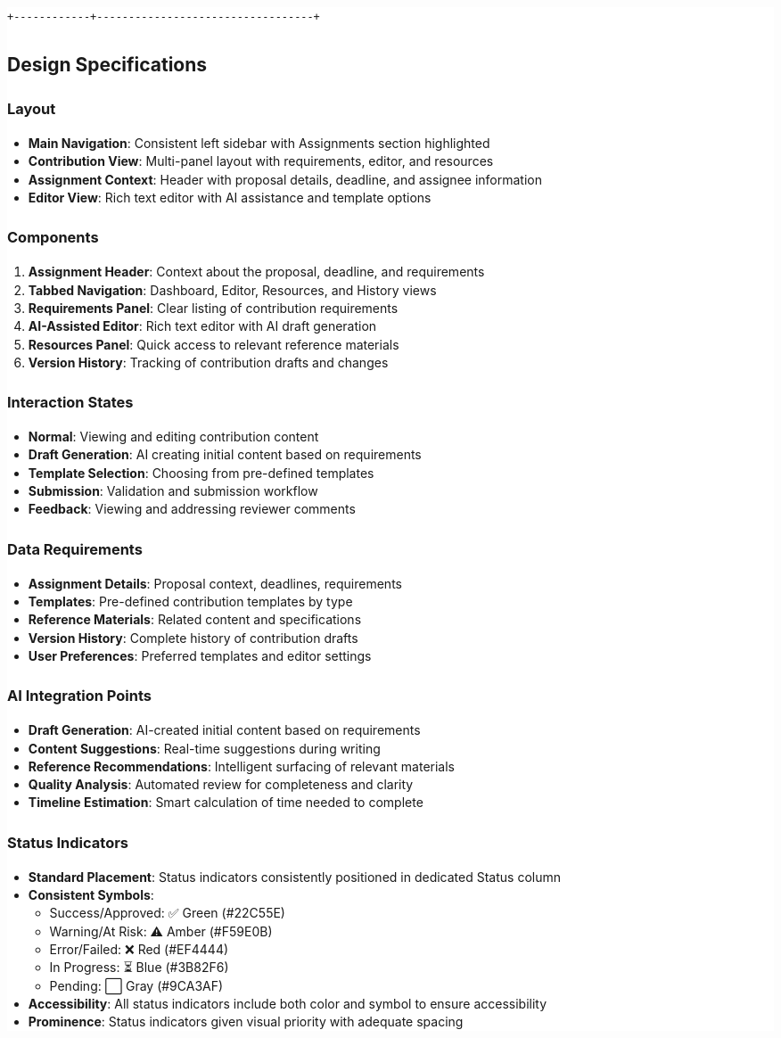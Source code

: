 ```
+------------+----------------------------------+
```

## Design Specifications

### Layout

- **Main Navigation**: Consistent left sidebar with Assignments section
  highlighted
- **Contribution View**: Multi-panel layout with requirements, editor, and
  resources
- **Assignment Context**: Header with proposal details, deadline, and assignee
  information
- **Editor View**: Rich text editor with AI assistance and template options

### Components

1. **Assignment Header**: Context about the proposal, deadline, and requirements
2. **Tabbed Navigation**: Dashboard, Editor, Resources, and History views
3. **Requirements Panel**: Clear listing of contribution requirements
4. **AI-Assisted Editor**: Rich text editor with AI draft generation
5. **Resources Panel**: Quick access to relevant reference materials
6. **Version History**: Tracking of contribution drafts and changes

### Interaction States

- **Normal**: Viewing and editing contribution content
- **Draft Generation**: AI creating initial content based on requirements
- **Template Selection**: Choosing from pre-defined templates
- **Submission**: Validation and submission workflow
- **Feedback**: Viewing and addressing reviewer comments

### Data Requirements

- **Assignment Details**: Proposal context, deadlines, requirements
- **Templates**: Pre-defined contribution templates by type
- **Reference Materials**: Related content and specifications
- **Version History**: Complete history of contribution drafts
- **User Preferences**: Preferred templates and editor settings

### AI Integration Points

- **Draft Generation**: AI-created initial content based on requirements
- **Content Suggestions**: Real-time suggestions during writing
- **Reference Recommendations**: Intelligent surfacing of relevant materials
- **Quality Analysis**: Automated review for completeness and clarity
- **Timeline Estimation**: Smart calculation of time needed to complete

### Status Indicators

- **Standard Placement**: Status indicators consistently positioned in dedicated
  Status column
- **Consistent Symbols**:
  - Success/Approved: ✅ Green (#22C55E)
  - Warning/At Risk: ⚠️ Amber (#F59E0B)
  - Error/Failed: ❌ Red (#EF4444)
  - In Progress: ⏳ Blue (#3B82F6)
  - Pending: ⬜ Gray (#9CA3AF)
- **Accessibility**: All status indicators include both color and symbol to
  ensure accessibility
- **Prominence**: Status indicators given visual priority with adequate spacing
